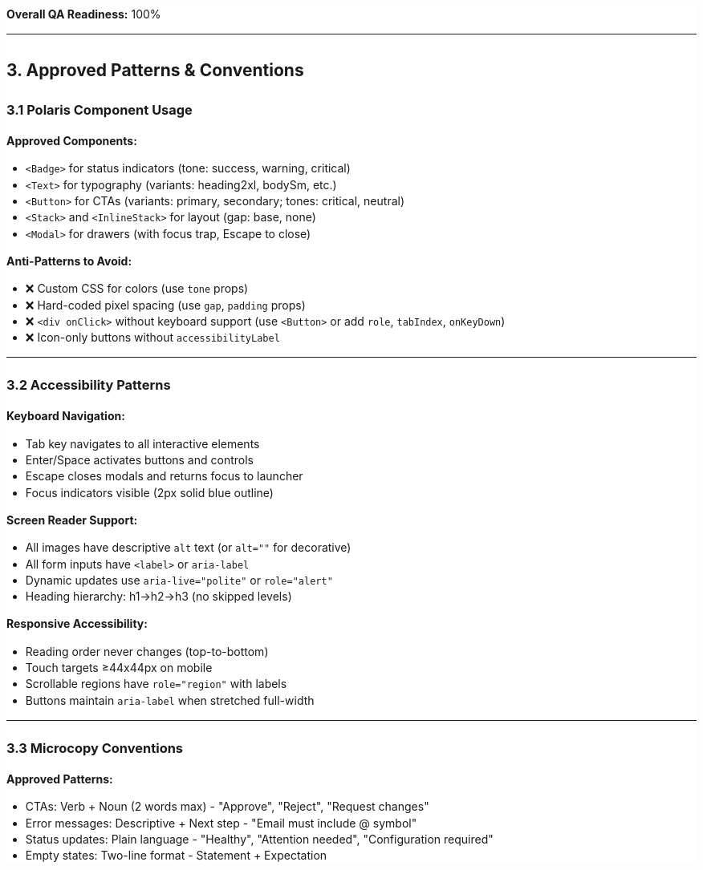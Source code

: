 **Overall QA Readiness:** 100%

---

## 3. Approved Patterns & Conventions

### 3.1 Polaris Component Usage

**Approved Components:**

- `<Badge>` for status indicators (tone: success, warning, critical)
- `<Text>` for typography (variants: heading2xl, bodySm, etc.)
- `<Button>` for CTAs (variants: primary, secondary; tones: critical, neutral)
- `<Stack>` and `<InlineStack>` for layout (gap: base, none)
- `<Modal>` for drawers (with focus trap, Escape to close)

**Anti-Patterns to Avoid:**

- ❌ Custom CSS for colors (use `tone` props)
- ❌ Hard-coded pixel spacing (use `gap`, `padding` props)
- ❌ `<div onClick>` without keyboard support (use `<Button>` or add `role`, `tabIndex`, `onKeyDown`)
- ❌ Icon-only buttons without `accessibilityLabel`

---

### 3.2 Accessibility Patterns

**Keyboard Navigation:**

- Tab key navigates to all interactive elements
- Enter/Space activates buttons and controls
- Escape closes modals and returns focus to launcher
- Focus indicators visible (2px solid blue outline)

**Screen Reader Support:**

- All images have descriptive `alt` text (or `alt=""` for decorative)
- All form inputs have `<label>` or `aria-label`
- Dynamic updates use `aria-live="polite"` or `role="alert"`
- Heading hierarchy: h1→h2→h3 (no skipped levels)

**Responsive Accessibility:**

- Reading order never changes (top-to-bottom)
- Touch targets ≥44x44px on mobile
- Scrollable regions have `role="region"` with labels
- Buttons maintain `aria-label` when stretched full-width

---

### 3.3 Microcopy Conventions

**Approved Patterns:**

- CTAs: Verb + Noun (2 words max) - "Approve", "Reject", "Request changes"
- Error messages: Descriptive + Next step - "Email must include @ symbol"
- Status updates: Plain language - "Healthy", "Attention needed", "Configuration required"
- Empty states: Two-line format - Statement + Expectation
